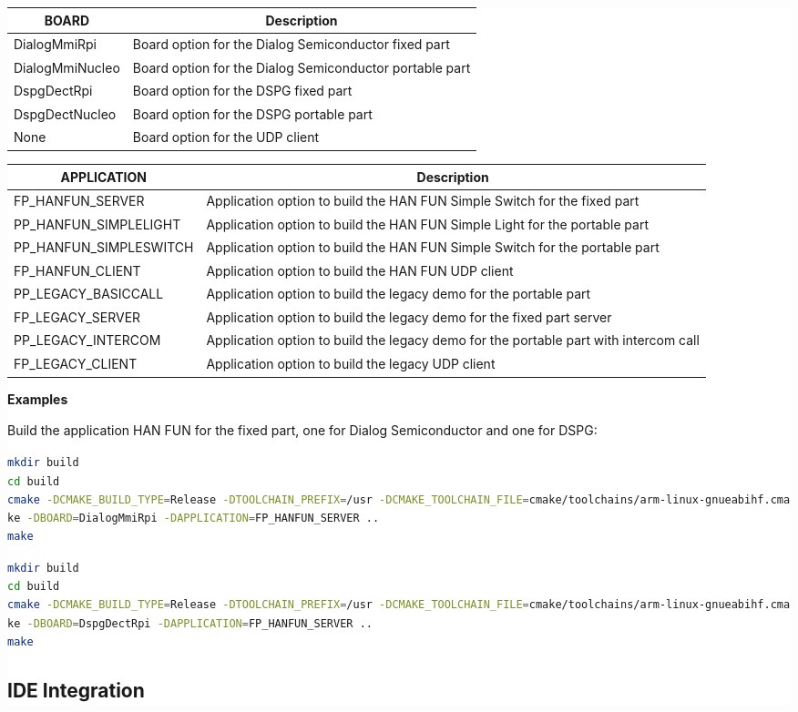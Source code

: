 | **BOARD** | **Description** |
|-|-|
| DialogMmiRpi | Board option for the Dialog Semiconductor fixed part |
| DialogMmiNucleo | Board option for the Dialog Semiconductor portable part |
| DspgDectRpi | Board option for the DSPG fixed part |
| DspgDectNucleo | Board option for the DSPG portable part |
| None | Board option for the UDP client |

| **APPLICATION** | **Description** |
|-|-|
| FP_HANFUN_SERVER | Application option to build the HAN FUN Simple Switch for the fixed part |
| PP_HANFUN_SIMPLELIGHT | Application option to build the HAN FUN Simple Light for the portable part |
| PP_HANFUN_SIMPLESWITCH | Application option to build the HAN FUN Simple Switch for the portable part |
| FP_HANFUN_CLIENT | Application option to build the HAN FUN UDP client |
| PP_LEGACY_BASICCALL | Application option to build the legacy demo for the portable part |
| FP_LEGACY_SERVER | Application option to build the legacy demo for the fixed part server |
| PP_LEGACY_INTERCOM | Application option to build the legacy demo for the portable part with intercom call |
| FP_LEGACY_CLIENT | Application option to build the legacy UDP client |

**Examples**

Build the application HAN FUN for the fixed part, one for Dialog Semiconductor and one for DSPG:

```sh
mkdir build
cd build
cmake -DCMAKE_BUILD_TYPE=Release -DTOOLCHAIN_PREFIX=/usr -DCMAKE_TOOLCHAIN_FILE=cmake/toolchains/arm-linux-gnueabihf.cmake -DBOARD=DialogMmiRpi -DAPPLICATION=FP_HANFUN_SERVER ..
make
```

```sh
mkdir build
cd build
cmake -DCMAKE_BUILD_TYPE=Release -DTOOLCHAIN_PREFIX=/usr -DCMAKE_TOOLCHAIN_FILE=cmake/toolchains/arm-linux-gnueabihf.cmake -DBOARD=DspgDectRpi -DAPPLICATION=FP_HANFUN_SERVER ..
make
```

<a name="ideintegration"/>

## IDE Integration
